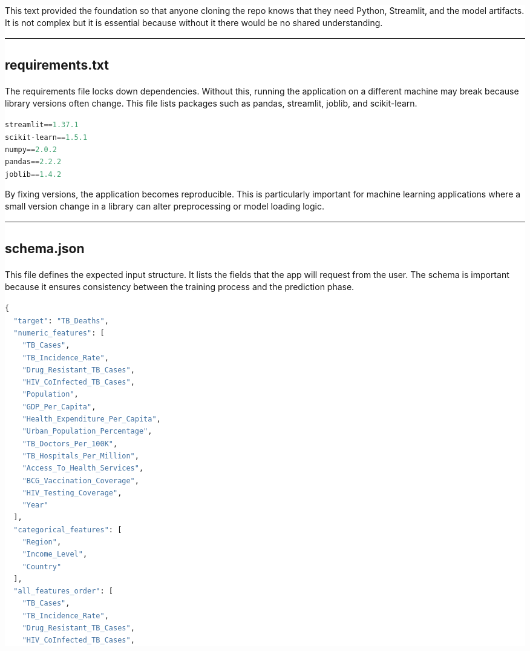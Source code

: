 ```python

```

This text provided the foundation so that anyone cloning the repo knows that they need Python, Streamlit, and the model artifacts. It is not complex but it is essential because without it there would be no shared understanding.

---

## requirements.txt

The requirements file locks down dependencies. Without this, running the application on a different machine may break because library versions often change. This file lists packages such as pandas, streamlit, joblib, and scikit-learn.

```python
streamlit==1.37.1
scikit-learn==1.5.1
numpy==2.0.2
pandas==2.2.2
joblib==1.4.2

```

By fixing versions, the application becomes reproducible. This is particularly important for machine learning applications where a small version change in a library can alter preprocessing or model loading logic.

---

## schema.json

This file defines the expected input structure. It lists the fields that the app will request from the user. The schema is important because it ensures consistency between the training process and the prediction phase.

```python
{
  "target": "TB_Deaths",
  "numeric_features": [
    "TB_Cases",
    "TB_Incidence_Rate",
    "Drug_Resistant_TB_Cases",
    "HIV_CoInfected_TB_Cases",
    "Population",
    "GDP_Per_Capita",
    "Health_Expenditure_Per_Capita",
    "Urban_Population_Percentage",
    "TB_Doctors_Per_100K",
    "TB_Hospitals_Per_Million",
    "Access_To_Health_Services",
    "BCG_Vaccination_Coverage",
    "HIV_Testing_Coverage",
    "Year"
  ],
  "categorical_features": [
    "Region",
    "Income_Level",
    "Country"
  ],
  "all_features_order": [
    "TB_Cases",
    "TB_Incidence_Rate",
    "Drug_Resistant_TB_Cases",
    "HIV_CoInfected_TB_Cases",
```
